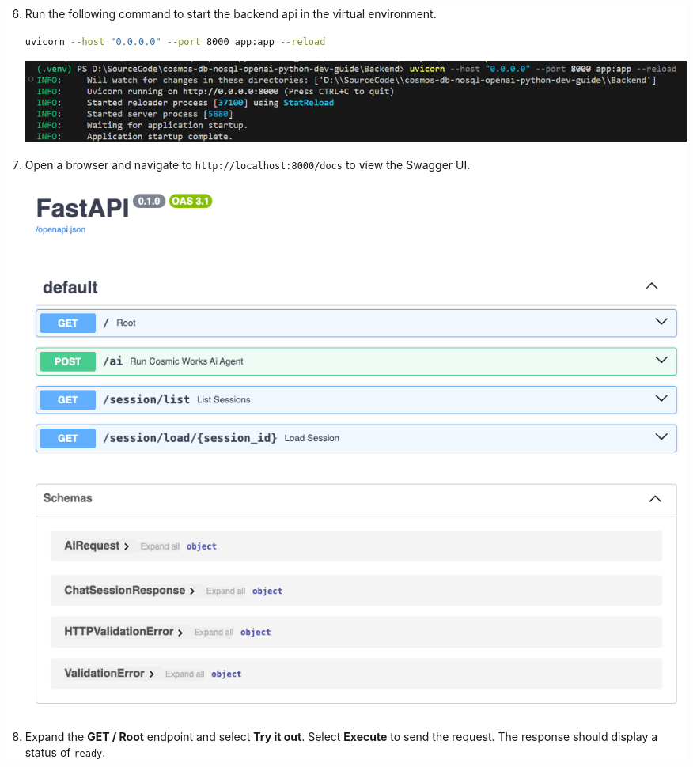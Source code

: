 6. Run the following command to start the backend api in the virtual environment.

    ```bash
    uvicorn --host "0.0.0.0" --port 8000 app:app --reload
    ```

    ![The VSCode terminal window displays with the backend API started.](media/local_backend_running_console.png "Local backend api running")

7. Open a browser and navigate to `http://localhost:8000/docs` to view the Swagger UI.

    ![The Swagger UI displays for the locally running backend api](media/local_backend_swagger_ui.png "Local backend api Swagger UI")

8. Expand the **GET / Root** endpoint and select **Try it out**. Select **Execute** to send the request. The response should display a status of `ready`.
